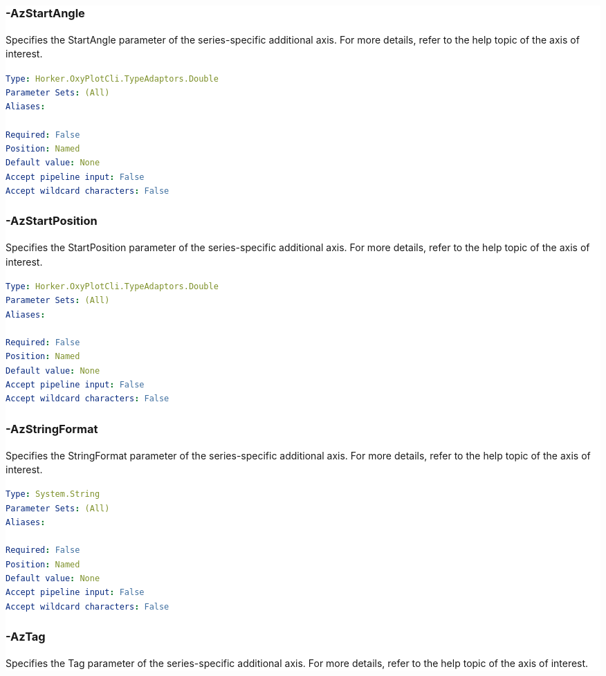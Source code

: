 ### -AzStartAngle

Specifies the StartAngle parameter of the series-specific additional axis. For more details, refer to the help topic of the axis of interest.

```yaml
Type: Horker.OxyPlotCli.TypeAdaptors.Double
Parameter Sets: (All)
Aliases:

Required: False
Position: Named
Default value: None
Accept pipeline input: False
Accept wildcard characters: False
```

### -AzStartPosition

Specifies the StartPosition parameter of the series-specific additional axis. For more details, refer to the help topic of the axis of interest.

```yaml
Type: Horker.OxyPlotCli.TypeAdaptors.Double
Parameter Sets: (All)
Aliases:

Required: False
Position: Named
Default value: None
Accept pipeline input: False
Accept wildcard characters: False
```

### -AzStringFormat

Specifies the StringFormat parameter of the series-specific additional axis. For more details, refer to the help topic of the axis of interest.

```yaml
Type: System.String
Parameter Sets: (All)
Aliases:

Required: False
Position: Named
Default value: None
Accept pipeline input: False
Accept wildcard characters: False
```

### -AzTag

Specifies the Tag parameter of the series-specific additional axis. For more details, refer to the help topic of the axis of interest.
